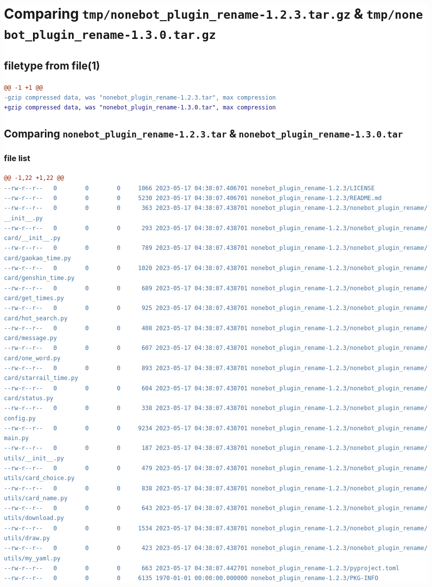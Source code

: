 # Comparing `tmp/nonebot_plugin_rename-1.2.3.tar.gz` & `tmp/nonebot_plugin_rename-1.3.0.tar.gz`

## filetype from file(1)

```diff
@@ -1 +1 @@
-gzip compressed data, was "nonebot_plugin_rename-1.2.3.tar", max compression
+gzip compressed data, was "nonebot_plugin_rename-1.3.0.tar", max compression
```

## Comparing `nonebot_plugin_rename-1.2.3.tar` & `nonebot_plugin_rename-1.3.0.tar`

### file list

```diff
@@ -1,22 +1,22 @@
--rw-r--r--   0        0        0     1066 2023-05-17 04:38:07.406701 nonebot_plugin_rename-1.2.3/LICENSE
--rw-r--r--   0        0        0     5230 2023-05-17 04:38:07.406701 nonebot_plugin_rename-1.2.3/README.md
--rw-r--r--   0        0        0      363 2023-05-17 04:38:07.438701 nonebot_plugin_rename-1.2.3/nonebot_plugin_rename/__init__.py
--rw-r--r--   0        0        0      293 2023-05-17 04:38:07.438701 nonebot_plugin_rename-1.2.3/nonebot_plugin_rename/card/__init__.py
--rw-r--r--   0        0        0      789 2023-05-17 04:38:07.438701 nonebot_plugin_rename-1.2.3/nonebot_plugin_rename/card/gaokao_time.py
--rw-r--r--   0        0        0     1020 2023-05-17 04:38:07.438701 nonebot_plugin_rename-1.2.3/nonebot_plugin_rename/card/genshin_time.py
--rw-r--r--   0        0        0      689 2023-05-17 04:38:07.438701 nonebot_plugin_rename-1.2.3/nonebot_plugin_rename/card/get_times.py
--rw-r--r--   0        0        0      925 2023-05-17 04:38:07.438701 nonebot_plugin_rename-1.2.3/nonebot_plugin_rename/card/hot_search.py
--rw-r--r--   0        0        0      408 2023-05-17 04:38:07.438701 nonebot_plugin_rename-1.2.3/nonebot_plugin_rename/card/message.py
--rw-r--r--   0        0        0      607 2023-05-17 04:38:07.438701 nonebot_plugin_rename-1.2.3/nonebot_plugin_rename/card/one_word.py
--rw-r--r--   0        0        0      893 2023-05-17 04:38:07.438701 nonebot_plugin_rename-1.2.3/nonebot_plugin_rename/card/starrail_time.py
--rw-r--r--   0        0        0      604 2023-05-17 04:38:07.438701 nonebot_plugin_rename-1.2.3/nonebot_plugin_rename/card/status.py
--rw-r--r--   0        0        0      338 2023-05-17 04:38:07.438701 nonebot_plugin_rename-1.2.3/nonebot_plugin_rename/config.py
--rw-r--r--   0        0        0     9234 2023-05-17 04:38:07.438701 nonebot_plugin_rename-1.2.3/nonebot_plugin_rename/main.py
--rw-r--r--   0        0        0      187 2023-05-17 04:38:07.438701 nonebot_plugin_rename-1.2.3/nonebot_plugin_rename/utils/__init__.py
--rw-r--r--   0        0        0      479 2023-05-17 04:38:07.438701 nonebot_plugin_rename-1.2.3/nonebot_plugin_rename/utils/card_choice.py
--rw-r--r--   0        0        0      838 2023-05-17 04:38:07.438701 nonebot_plugin_rename-1.2.3/nonebot_plugin_rename/utils/card_name.py
--rw-r--r--   0        0        0      643 2023-05-17 04:38:07.438701 nonebot_plugin_rename-1.2.3/nonebot_plugin_rename/utils/download.py
--rw-r--r--   0        0        0     1534 2023-05-17 04:38:07.438701 nonebot_plugin_rename-1.2.3/nonebot_plugin_rename/utils/draw.py
--rw-r--r--   0        0        0      423 2023-05-17 04:38:07.438701 nonebot_plugin_rename-1.2.3/nonebot_plugin_rename/utils/my_yaml.py
--rw-r--r--   0        0        0      663 2023-05-17 04:38:07.442701 nonebot_plugin_rename-1.2.3/pyproject.toml
--rw-r--r--   0        0        0     6135 1970-01-01 00:00:00.000000 nonebot_plugin_rename-1.2.3/PKG-INFO
```